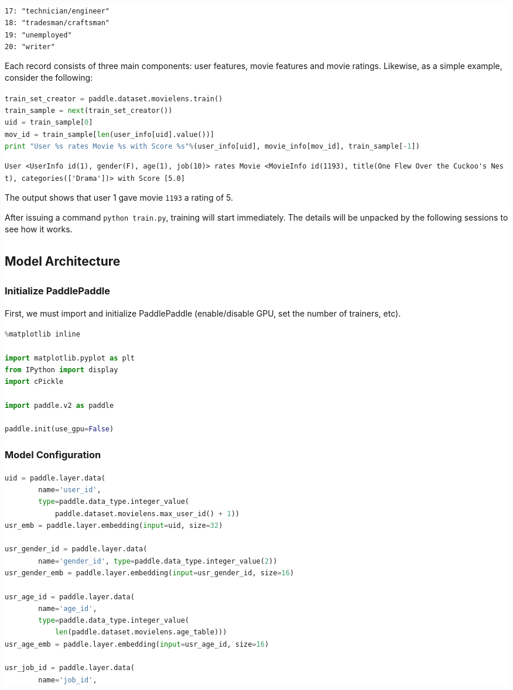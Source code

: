 ```text
17: "technician/engineer"
18: "tradesman/craftsman"
19: "unemployed"
20: "writer"
```

Each record consists of three main components: user features, movie features and movie ratings.
Likewise, as a simple example, consider the following:

```python
train_set_creator = paddle.dataset.movielens.train()
train_sample = next(train_set_creator())
uid = train_sample[0]
mov_id = train_sample[len(user_info[uid].value())]
print "User %s rates Movie %s with Score %s"%(user_info[uid], movie_info[mov_id], train_sample[-1])
```

```text
User <UserInfo id(1), gender(F), age(1), job(10)> rates Movie <MovieInfo id(1193), title(One Flew Over the Cuckoo's Nest), categories(['Drama'])> with Score [5.0]
```

The output shows that user 1 gave movie `1193` a rating of 5.

After issuing a command `python train.py`, training will start immediately. The details will be unpacked by the following sessions to see how it works.

## Model Architecture

### Initialize PaddlePaddle

First, we must import and initialize PaddlePaddle (enable/disable GPU, set the number of trainers, etc).

```python
%matplotlib inline

import matplotlib.pyplot as plt
from IPython import display
import cPickle

import paddle.v2 as paddle

paddle.init(use_gpu=False)
```

### Model Configuration

```python
uid = paddle.layer.data(
        name='user_id',
        type=paddle.data_type.integer_value(
            paddle.dataset.movielens.max_user_id() + 1))
usr_emb = paddle.layer.embedding(input=uid, size=32)

usr_gender_id = paddle.layer.data(
        name='gender_id', type=paddle.data_type.integer_value(2))
usr_gender_emb = paddle.layer.embedding(input=usr_gender_id, size=16)

usr_age_id = paddle.layer.data(
        name='age_id',
        type=paddle.data_type.integer_value(
            len(paddle.dataset.movielens.age_table)))
usr_age_emb = paddle.layer.embedding(input=usr_age_id, size=16)

usr_job_id = paddle.layer.data(
        name='job_id',
```